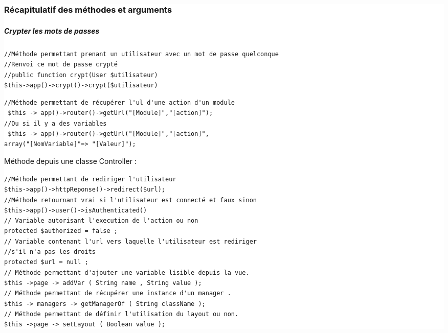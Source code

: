 ### Récapitulatif des méthodes et arguments

##### Crypter les mots de passes

``` {language="php"}
//Méthode permettant prenant un utilisateur avec un mot de passe quelconque
//Renvoi ce mot de passe crypté
//public function crypt(User $utilisateur)
$this->app()->crypt()->crypt($utilisateur)
```

``` {language="php"}
//Méthode permettant de récupérer l'ul d'une action d'un module
 $this -> app()->router()->getUrl("[Module]","[action]");
//Ou si il y a des variables
 $this -> app()->router()->getUrl("[Module]","[action]",
array("[NomVariable]"=> "[Valeur]");
```

Méthode depuis une classe Controller :

``` {language="php"}
//Méthode permettant de rediriger l'utilisateur
$this->app()->httpReponse()->redirect($url);
//Méthode retournant vrai si l'utilisateur est connecté et faux sinon
$this->app()->user()->isAuthenticated()
// Variable autorisant l'execution de l'action ou non
protected $authorized = false ;
// Variable contenant l'url vers laquelle l'utilisateur est rediriger
//s'il n'a pas les droits
protected $url = null ;
// Méthode permettant d'ajouter une variable lisible depuis la vue.
$this ->page -> addVar ( String name , String value );
// Méthode permettant de récupérer une instance d'un manager .
$this -> managers -> getManagerOf ( String className );
// Méthode permettant de définir l'utilisation du layout ou non.
$this ->page -> setLayout ( Boolean value );
```

